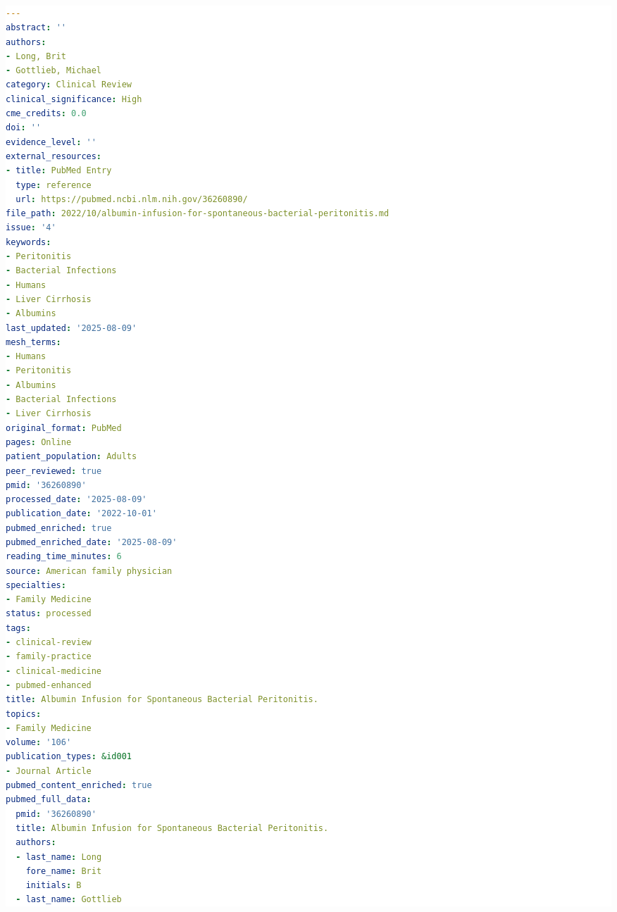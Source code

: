 ```yaml
---
abstract: ''
authors:
- Long, Brit
- Gottlieb, Michael
category: Clinical Review
clinical_significance: High
cme_credits: 0.0
doi: ''
evidence_level: ''
external_resources:
- title: PubMed Entry
  type: reference
  url: https://pubmed.ncbi.nlm.nih.gov/36260890/
file_path: 2022/10/albumin-infusion-for-spontaneous-bacterial-peritonitis.md
issue: '4'
keywords:
- Peritonitis
- Bacterial Infections
- Humans
- Liver Cirrhosis
- Albumins
last_updated: '2025-08-09'
mesh_terms:
- Humans
- Peritonitis
- Albumins
- Bacterial Infections
- Liver Cirrhosis
original_format: PubMed
pages: Online
patient_population: Adults
peer_reviewed: true
pmid: '36260890'
processed_date: '2025-08-09'
publication_date: '2022-10-01'
pubmed_enriched: true
pubmed_enriched_date: '2025-08-09'
reading_time_minutes: 6
source: American family physician
specialties:
- Family Medicine
status: processed
tags:
- clinical-review
- family-practice
- clinical-medicine
- pubmed-enhanced
title: Albumin Infusion for Spontaneous Bacterial Peritonitis.
topics:
- Family Medicine
volume: '106'
publication_types: &id001
- Journal Article
pubmed_content_enriched: true
pubmed_full_data:
  pmid: '36260890'
  title: Albumin Infusion for Spontaneous Bacterial Peritonitis.
  authors:
  - last_name: Long
    fore_name: Brit
    initials: B
  - last_name: Gottlieb
```